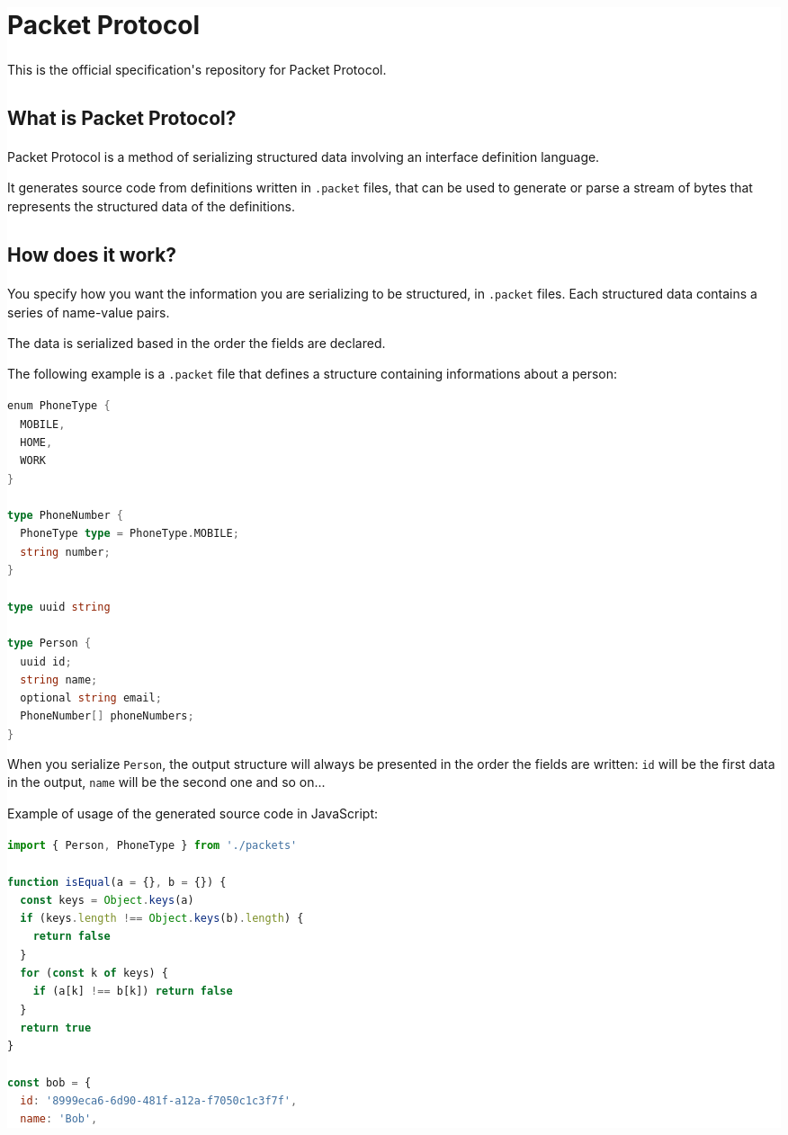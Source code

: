 # Packet Protocol

This is the official specification's repository for Packet Protocol.

## What is Packet Protocol?

Packet Protocol is a method of serializing structured data involving an interface definition language.

It generates source code from definitions written in `.packet` files, that can be used to generate or parse a stream of bytes that represents the structured data of the definitions.

## How does it work?

You specify how you want the information you are serializing to be structured, in `.packet` files. Each structured data contains a series of name-value pairs.

The data is serialized based in the order the fields are declared.

The following example is a `.packet` file that defines a structure containing informations about a person:

```go
enum PhoneType {
  MOBILE,
  HOME,
  WORK
}

type PhoneNumber {
  PhoneType type = PhoneType.MOBILE;
  string number;
}

type uuid string

type Person {
  uuid id;
  string name;
  optional string email;
  PhoneNumber[] phoneNumbers;
}
```

When you serialize `Person`, the output structure will always be presented in the order the fields are written: `id` will be the first data in the output, `name` will be the second one and so on...

Example of usage of the generated source code in JavaScript:

```javascript
import { Person, PhoneType } from './packets'

function isEqual(a = {}, b = {}) {
  const keys = Object.keys(a)
  if (keys.length !== Object.keys(b).length) {
	return false
  }
  for (const k of keys) {
    if (a[k] !== b[k]) return false
  }
  return true
}

const bob = {
  id: '8999eca6-6d90-481f-a12a-f7050c1c3f7f',
  name: 'Bob',
```